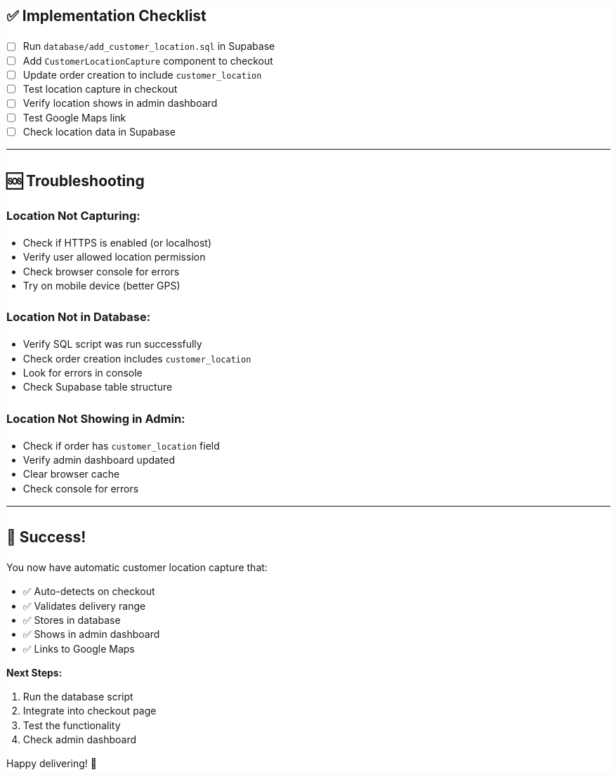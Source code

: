
## ✅ **Implementation Checklist**

- [ ] Run `database/add_customer_location.sql` in Supabase
- [ ] Add `CustomerLocationCapture` component to checkout
- [ ] Update order creation to include `customer_location`
- [ ] Test location capture in checkout
- [ ] Verify location shows in admin dashboard
- [ ] Test Google Maps link
- [ ] Check location data in Supabase

---

## 🆘 **Troubleshooting**

### **Location Not Capturing:**
- Check if HTTPS is enabled (or localhost)
- Verify user allowed location permission
- Check browser console for errors
- Try on mobile device (better GPS)

### **Location Not in Database:**
- Verify SQL script was run successfully
- Check order creation includes `customer_location`
- Look for errors in console
- Check Supabase table structure

### **Location Not Showing in Admin:**
- Check if order has `customer_location` field
- Verify admin dashboard updated
- Clear browser cache
- Check console for errors

---

## 🎉 **Success!**

You now have automatic customer location capture that:
- ✅ Auto-detects on checkout
- ✅ Validates delivery range
- ✅ Stores in database
- ✅ Shows in admin dashboard
- ✅ Links to Google Maps

**Next Steps:**
1. Run the database script
2. Integrate into checkout page
3. Test the functionality
4. Check admin dashboard

Happy delivering! 🚚



